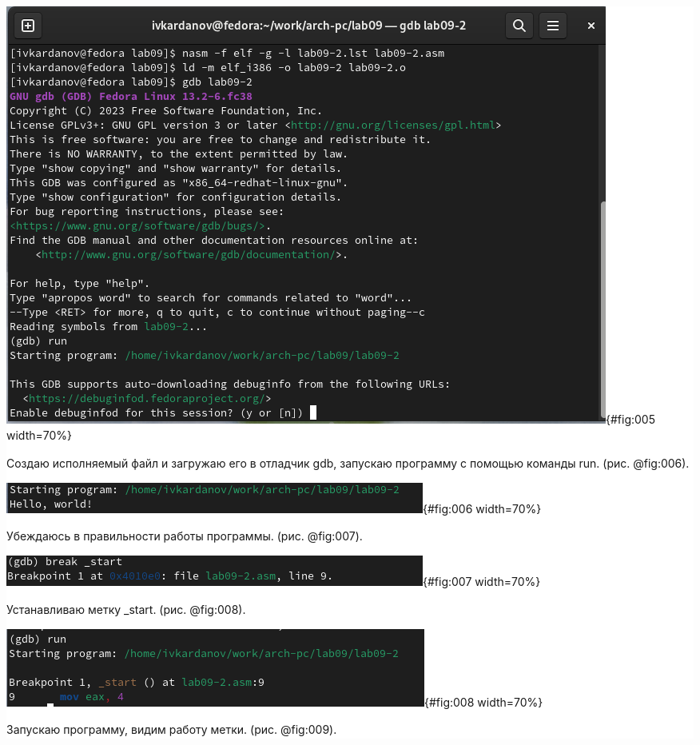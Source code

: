 ![Редактирование файла](image/5.png){#fig:005 width=70%}

 Создаю исполняемый файл и загружаю его в отладчик gdb,  запускаю программу с помощью команды run. (рис. @fig:006).

![Создание исполняемого файла, отладчик gdb](image/6.png){#fig:006 width=70%}

 Убеждаюсь в правильности работы программы. (рис. @fig:007).
 
![Отладчик gdb](image/7.png){#fig:007 width=70%}
 
 Устанавливаю метку _start. (рис. @fig:008).
 
![Установка метки](image/8.png){#fig:008 width=70%}

 Запускаю программу, видим работу метки. (рис. @fig:009).
 